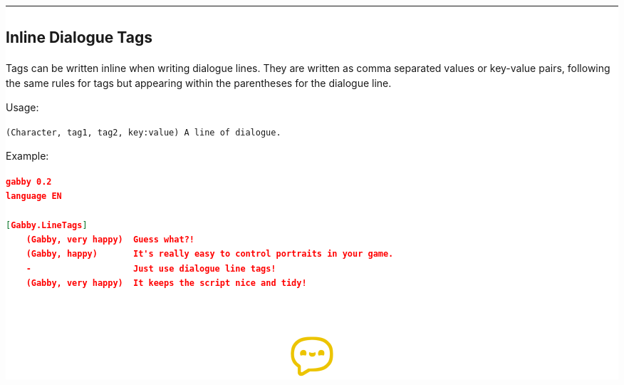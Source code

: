 ----------------------
Inline Dialogue Tags
---------

Tags can be written inline when writing dialogue lines. They are written as comma separated values or key-value pairs, following the same rules for tags but appearing within the parentheses for the dialogue line.

Usage:
```
(Character, tag1, tag2, key:value) A line of dialogue.
```

Example:
```json
gabby 0.2
language EN

[Gabby.LineTags]
    (Gabby, very happy)  Guess what?!
    (Gabby, happy)       It's really easy to control portraits in your game.
    -                    Just use dialogue line tags!
    (Gabby, very happy)  It keeps the script nice and tidy!
```

<center><img align="center" style="padding-top:48px" src="images/GabbyLogo.png" alt="Gabby Logo"></center>